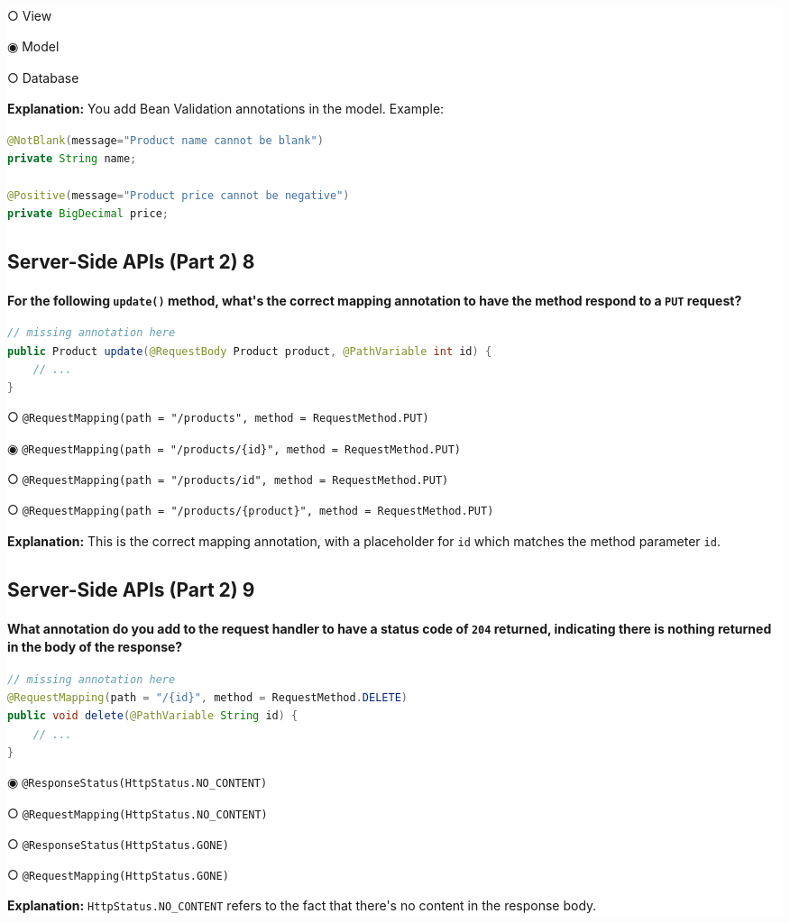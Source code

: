 ○ View

◉ Model

○ Database

**Explanation:** You add Bean Validation annotations in the model. Example:

```java
@NotBlank(message="Product name cannot be blank")
private String name;

@Positive(message="Product price cannot be negative")
private BigDecimal price;
```


## **Server-Side APIs (Part 2) 8**

**For the following `update()` method, what's the correct mapping annotation to have the method respond to a `PUT` request?**

```java
// missing annotation here
public Product update(@RequestBody Product product, @PathVariable int id) {
    // ...
}
```

○ `@RequestMapping(path = "/products", method = RequestMethod.PUT)`

◉ `@RequestMapping(path = "/products/{id}", method = RequestMethod.PUT)`

○ `@RequestMapping(path = "/products/id", method = RequestMethod.PUT)`

○ `@RequestMapping(path = "/products/{product}", method = RequestMethod.PUT)`

**Explanation:** This is the correct mapping annotation, with a placeholder for `id` which matches the method parameter `id`.


## **Server-Side APIs (Part 2) 9**

**What annotation do you add to the request handler to have a status code of `204` returned, indicating there is nothing returned in the body of the response?**

```java
// missing annotation here
@RequestMapping(path = "/{id}", method = RequestMethod.DELETE)
public void delete(@PathVariable String id) {
    // ...
}
```

◉ `@ResponseStatus(HttpStatus.NO_CONTENT)`

○ `@RequestMapping(HttpStatus.NO_CONTENT)`

○ `@ResponseStatus(HttpStatus.GONE)`

○ `@RequestMapping(HttpStatus.GONE)`

**Explanation:** `HttpStatus.NO_CONTENT` refers to the fact that there's no content in the response body.
